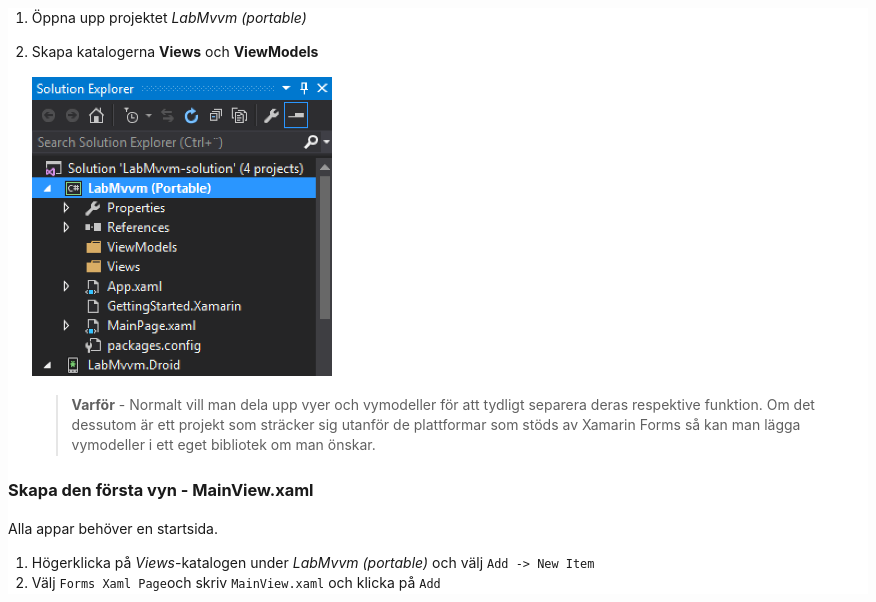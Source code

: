 1. Öppna upp projektet *LabMvvm (portable)*
2. Skapa katalogerna **Views** och **ViewModels**

	<img src="Images/2.png" Width="300" />

	>**Varför** - Normalt vill man dela upp vyer och vymodeller för att tydligt separera deras respektive funktion. Om det dessutom är ett projekt som sträcker sig utanför de plattformar som stöds av Xamarin Forms så kan man lägga vymodeller i ett eget bibliotek om man önskar.

### Skapa den första vyn - MainView.xaml

Alla appar behöver en startsida.

1. Högerklicka på *Views*-katalogen under *LabMvvm (portable)* och välj ``Add -> New Item``
2. Välj ``Forms Xaml Page``och skriv ``MainView.xaml`` och klicka på ``Add``
	